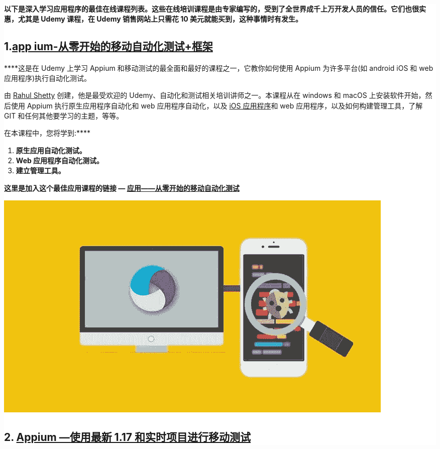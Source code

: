 ****以下是深入学习应用程序的最佳在线课程列表。这些在线培训课程是由专家编写的，受到了全世界成千上万开发人员的信任。它们也很实惠，尤其是 Udemy 课程，在 Udemy 销售网站上只需花 10 美元就能买到，这种事情时有发生。****

## ****1.[app ium-从零开始的移动自动化测试+框架](https://click.linksynergy.com/deeplink?id=JVFxdTr9V80&mid=39197&murl=https%3A%2F%2Fwww.udemy.com%2Fcourse%2Fmobile-automation-using-appiumselenium-3%2F)****

****这是在 Udemy 上学习 Appium 和移动测试的最全面和最好的课程之一，它教你如何使用 Appium 为许多平台(如 android iOS 和 web 应用程序)执行自动化测试。

由 [Rahul Shetty](https://click.linksynergy.com/deeplink?id=JVFxdTr9V80&mid=39197&murl=https%3A%2F%2Fwww.udemy.com%2Fuser%2Frahul445%2F) 创建，他是最受欢迎的 Udemy、自动化和测试相关培训讲师之一。本课程从在 windows 和 macOS 上安装软件开始，然后使用 Appium 执行原生应用程序自动化和 web 应用程序自动化，以及 [iOS 应用程序](/javarevisited/my-favorite-free-courses-to-learn-ios-app-development-f172e7d3ba5d)和 web 应用程序，以及如何构建管理工具，了解 GIT 和任何其他要学习的主题，等等。

在本课程中，您将学到:****

1.  ****原生应用自动化测试。****
2.  ****Web 应用程序自动化测试。****
3.  ****建立管理工具。****

******这里是加入这个最佳应用课程的链接** — [应用——从零开始的移动自动化测试](https://click.linksynergy.com/deeplink?id=JVFxdTr9V80&mid=39197&murl=https%3A%2F%2Fwww.udemy.com%2Fcourse%2Fmobile-automation-using-appiumselenium-3%2F)****

****[![](img/c1d8aaaad86226a984364632f1a5af47.png)](https://click.linksynergy.com/deeplink?id=JVFxdTr9V80&mid=39197&murl=https%3A%2F%2Fwww.udemy.com%2Fcourse%2Fmobile-automation-using-appiumselenium-3%2F)****

## ****2. [Appium —使用最新 1.17 和实时项目进行移动测试](https://click.linksynergy.com/deeplink?id=JVFxdTr9V80&mid=39197&murl=https%3A%2F%2Fwww.udemy.com%2Fcourse%2Fappium-selendroid-tutorials%2F)****
